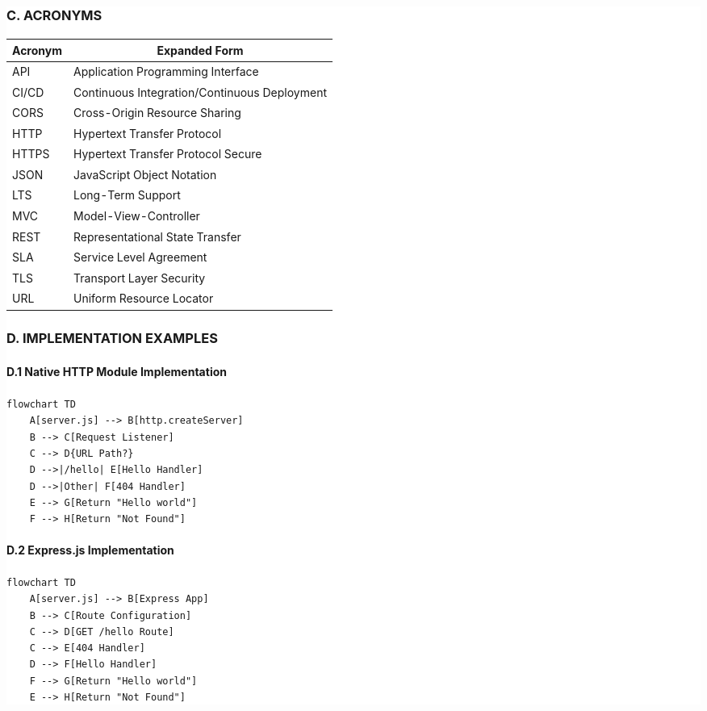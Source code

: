 ### C. ACRONYMS

| Acronym | Expanded Form |
|---------|---------------|
| API | Application Programming Interface |
| CI/CD | Continuous Integration/Continuous Deployment |
| CORS | Cross-Origin Resource Sharing |
| HTTP | Hypertext Transfer Protocol |
| HTTPS | Hypertext Transfer Protocol Secure |
| JSON | JavaScript Object Notation |
| LTS | Long-Term Support |
| MVC | Model-View-Controller |
| REST | Representational State Transfer |
| SLA | Service Level Agreement |
| TLS | Transport Layer Security |
| URL | Uniform Resource Locator |

### D. IMPLEMENTATION EXAMPLES

#### D.1 Native HTTP Module Implementation

```mermaid
flowchart TD
    A[server.js] --> B[http.createServer]
    B --> C[Request Listener]
    C --> D{URL Path?}
    D -->|/hello| E[Hello Handler]
    D -->|Other| F[404 Handler]
    E --> G[Return "Hello world"]
    F --> H[Return "Not Found"]
```

#### D.2 Express.js Implementation

```mermaid
flowchart TD
    A[server.js] --> B[Express App]
    B --> C[Route Configuration]
    C --> D[GET /hello Route]
    C --> E[404 Handler]
    D --> F[Hello Handler]
    F --> G[Return "Hello world"]
    E --> H[Return "Not Found"]
```
